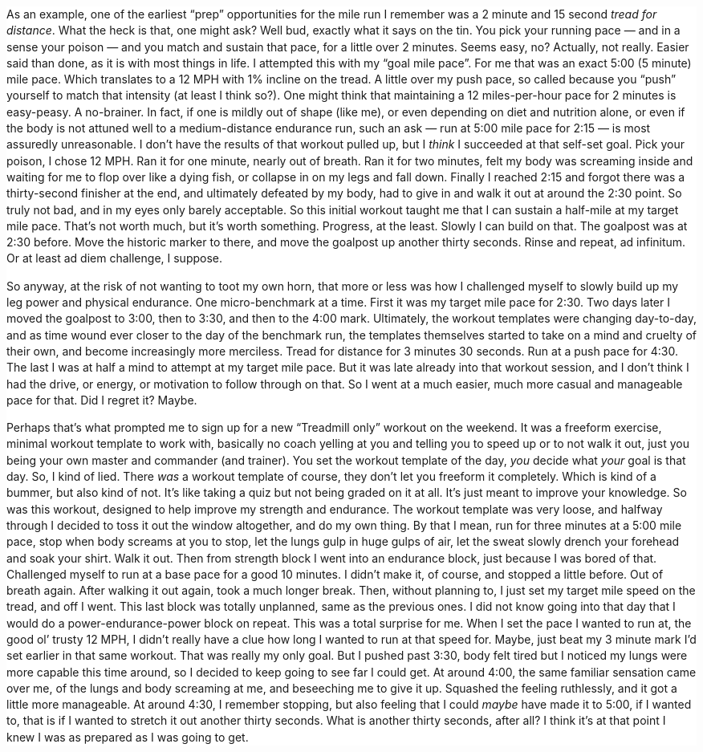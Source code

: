 As an example, one of the earliest “prep” opportunities for the mile run I remember was a 2 minute and 15 second _tread for distance_. What the heck is that, one might ask? Well bud, exactly what it says on the tin. You pick your running pace — and in a sense your poison — and you match and sustain that pace, for a little over 2 minutes. Seems easy, no? Actually, not really. Easier said than done, as it is with most things in life. I attempted this with my “goal mile pace”. For me that was an exact 5:00 (5 minute) mile pace. Which translates to a 12 MPH with 1% incline on the tread. A little over my push pace, so called because you “push” yourself to match that intensity (at least I think so?). One might think that maintaining a 12 miles-per-hour pace for 2 minutes is easy-peasy. A no-brainer. In fact, if one is mildly out of shape (like me), or even depending on diet and nutrition alone, or even if the body is not attuned well to a medium-distance endurance run, such an ask — run at 5:00 mile pace for 2:15 — is most assuredly unreasonable. I don’t have the results of that workout pulled up, but I _think_ I succeeded at that self-set goal. Pick your poison, I chose 12 MPH. Ran it for one minute, nearly out of breath.  Ran it for two minutes, felt my body was screaming inside and waiting for me to flop over like a dying fish, or collapse in on my legs and fall down. Finally I reached 2:15 and forgot there was a thirty-second finisher at the end, and ultimately defeated by my body, had to give in and walk it out at around the 2:30 point. So truly not bad, and in my eyes only barely acceptable. So this initial workout taught me that I can sustain a half-mile at my target mile pace. That’s not worth much, but it’s worth something. Progress, at the least. Slowly I can build on that. The goalpost was at 2:30 before. Move the historic marker to there, and move the goalpost up another thirty seconds. Rinse and repeat, ad infinitum. Or at least ad diem challenge, I suppose.

So anyway, at the risk of not wanting to toot my own horn, that more or less was how I challenged myself to slowly build up my leg power and physical endurance. One micro-benchmark at a time. First it was my target mile pace for 2:30. Two days later I moved the goalpost to 3:00, then to 3:30, and then to the 4:00 mark. Ultimately, the workout templates were changing day-to-day, and as time wound ever closer to the day of the benchmark run, the templates themselves started to take on a mind and cruelty of their own, and become increasingly more merciless. Tread for distance for 3 minutes 30 seconds. Run at a push pace for 4:30. The last I was at half a mind to attempt at my target mile pace. But it was late already into that workout session, and I don’t think I had the drive, or energy, or motivation to follow through on that. So I went at a much easier, much more casual and manageable pace for that. Did I regret it? Maybe.

Perhaps that’s what prompted me to sign up for a new “Treadmill only” workout on the weekend. It was a freeform exercise, minimal workout template to work with, basically no coach yelling at you and telling you to speed up or to not walk it out, just you being your own master and commander (and trainer). You set the workout template of the day, _you_ decide what _your_ goal is that day. So, I kind of lied. There _was_ a workout template of course, they don’t let you freeform it completely. Which is kind of a bummer, but also kind of not. It’s like taking a quiz but not being graded on it at all. It’s just meant to improve your knowledge. So was this workout, designed to help improve my strength and endurance. The workout template was very loose, and halfway through I decided to toss it out the window altogether, and do my own thing. By that I mean, run for three minutes at a 5:00 mile pace, stop when body screams at you to stop, let the lungs gulp in huge gulps of air, let the sweat slowly drench your forehead and soak your shirt. Walk it out. Then from strength block I went into an endurance block, just because I was bored of that. Challenged myself to run at a base pace for a good 10 minutes. I didn’t make it, of course, and stopped a little before. Out of breath again. After walking it out again, took a much longer break. Then, without planning to, I just set my target mile speed on the tread, and off I went. This last block was totally unplanned, same as the previous ones. I did not know going into that day that I would do a power-endurance-power block on repeat. This was a total surprise for me. When I set the pace I wanted to run at, the good ol’ trusty 12 MPH, I didn’t really have a clue how long I wanted to run at that speed for. Maybe, just beat my 3 minute mark I’d set earlier in that same workout. That was really my only goal. But I pushed past 3:30, body felt tired but I noticed my lungs were more capable this time around, so I decided to keep going to see far I could get. At around 4:00, the same familiar sensation came over me, of the lungs and body screaming at me, and beseeching me to give it up. Squashed the feeling ruthlessly, and it got a little more manageable. At around 4:30, I remember stopping, but also feeling that I could _maybe_ have made it to 5:00, if I wanted to, that is if I wanted to stretch it out another thirty seconds. What is another thirty seconds, after all? I think it’s at that point I knew I was as prepared as I was going to get.
